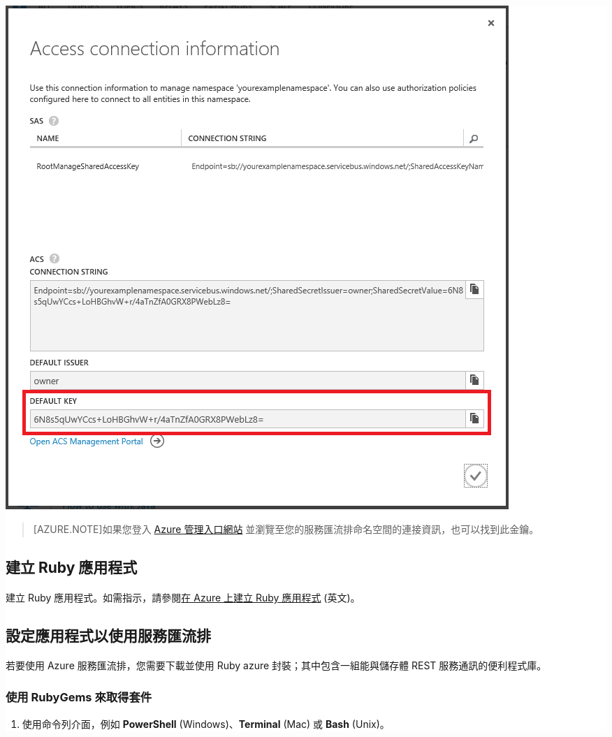 ![複製金鑰](./media/service-bus-ruby-how-to-use-queues/defaultkey.png)

> [AZURE.NOTE]如果您登入 [Azure 管理入口網站](http://manage.windowsazure.com/) 並瀏覽至您的服務匯流排命名空間的連接資訊，也可以找到此金鑰。

## 建立 Ruby 應用程式

建立 Ruby 應用程式。如需指示，請參閱[在 Azure 上建立 Ruby 應用程式](/develop/ruby/tutorials/web-app-with-linux-vm/) (英文)。

## 設定應用程式以使用服務匯流排

若要使用 Azure 服務匯流排，您需要下載並使用 Ruby azure 封裝；其中包含一組能與儲存體 REST 服務通訊的便利程式庫。

### 使用 RubyGems 來取得套件

1. 使用命令列介面，例如 **PowerShell** (Windows)、**Terminal** (Mac) 或 **Bash** (Unix)。
